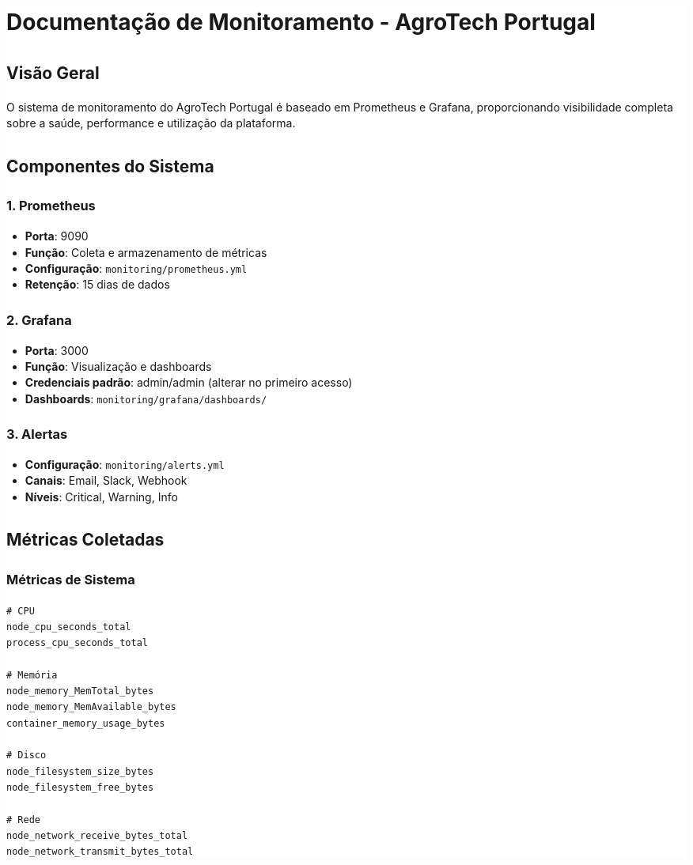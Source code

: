 # Documentação de Monitoramento - AgroTech Portugal

## Visão Geral

O sistema de monitoramento do AgroTech Portugal é baseado em Prometheus e Grafana, proporcionando visibilidade completa sobre a saúde, performance e utilização da plataforma.

## Componentes do Sistema

### 1. Prometheus
- **Porta**: 9090
- **Função**: Coleta e armazenamento de métricas
- **Configuração**: `monitoring/prometheus.yml`
- **Retenção**: 15 dias de dados

### 2. Grafana
- **Porta**: 3000
- **Função**: Visualização e dashboards
- **Credenciais padrão**: admin/admin (alterar no primeiro acesso)
- **Dashboards**: `monitoring/grafana/dashboards/`

### 3. Alertas
- **Configuração**: `monitoring/alerts.yml`
- **Canais**: Email, Slack, Webhook
- **Níveis**: Critical, Warning, Info

## Métricas Coletadas

### Métricas de Sistema
```
# CPU
node_cpu_seconds_total
process_cpu_seconds_total

# Memória
node_memory_MemTotal_bytes
node_memory_MemAvailable_bytes
container_memory_usage_bytes

# Disco
node_filesystem_size_bytes
node_filesystem_free_bytes

# Rede
node_network_receive_bytes_total
node_network_transmit_bytes_total
```
